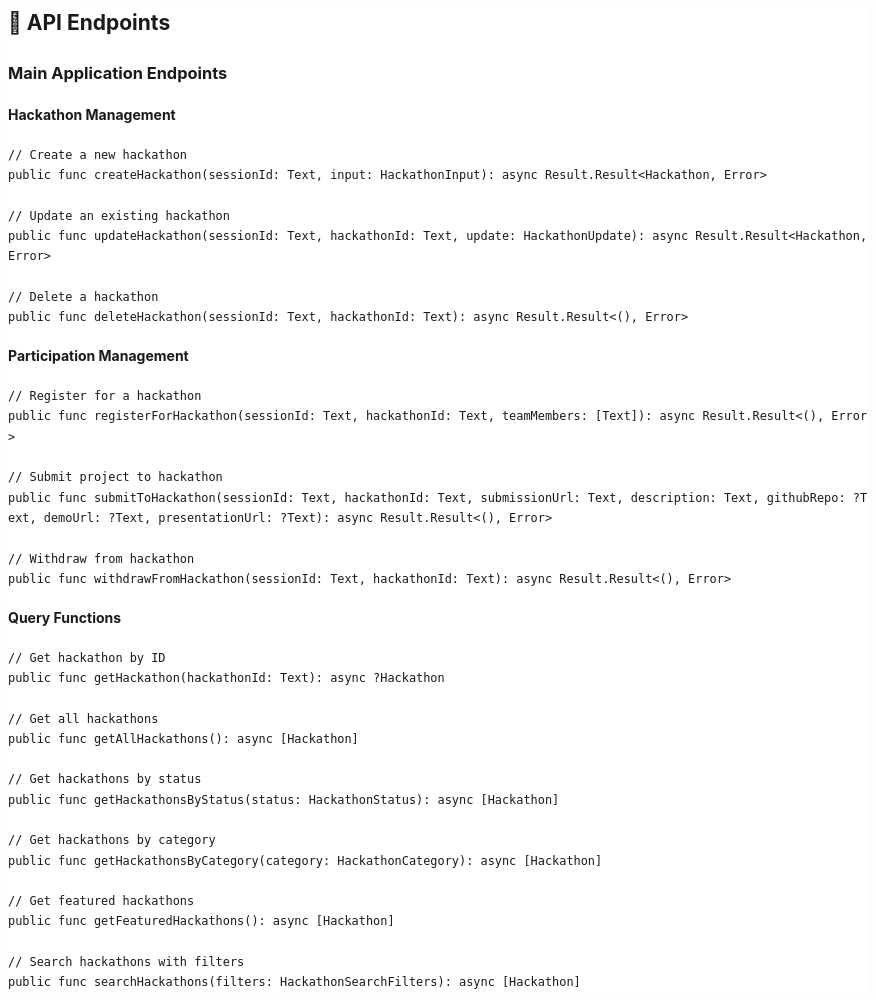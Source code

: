 ## 🔧 API Endpoints

### Main Application Endpoints

#### Hackathon Management
```motoko
// Create a new hackathon
public func createHackathon(sessionId: Text, input: HackathonInput): async Result.Result<Hackathon, Error>

// Update an existing hackathon
public func updateHackathon(sessionId: Text, hackathonId: Text, update: HackathonUpdate): async Result.Result<Hackathon, Error>

// Delete a hackathon
public func deleteHackathon(sessionId: Text, hackathonId: Text): async Result.Result<(), Error>
```

#### Participation Management
```motoko
// Register for a hackathon
public func registerForHackathon(sessionId: Text, hackathonId: Text, teamMembers: [Text]): async Result.Result<(), Error>

// Submit project to hackathon
public func submitToHackathon(sessionId: Text, hackathonId: Text, submissionUrl: Text, description: Text, githubRepo: ?Text, demoUrl: ?Text, presentationUrl: ?Text): async Result.Result<(), Error>

// Withdraw from hackathon
public func withdrawFromHackathon(sessionId: Text, hackathonId: Text): async Result.Result<(), Error>
```

#### Query Functions
```motoko
// Get hackathon by ID
public func getHackathon(hackathonId: Text): async ?Hackathon

// Get all hackathons
public func getAllHackathons(): async [Hackathon]

// Get hackathons by status
public func getHackathonsByStatus(status: HackathonStatus): async [Hackathon]

// Get hackathons by category
public func getHackathonsByCategory(category: HackathonCategory): async [Hackathon]

// Get featured hackathons
public func getFeaturedHackathons(): async [Hackathon]

// Search hackathons with filters
public func searchHackathons(filters: HackathonSearchFilters): async [Hackathon]
```
